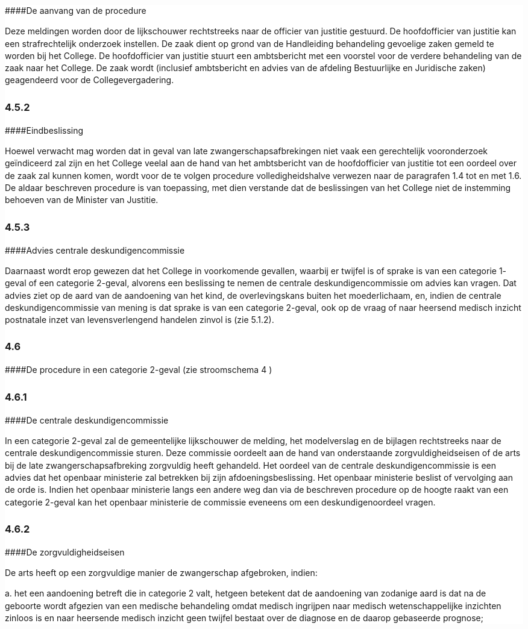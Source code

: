 ####De aanvang van de procedure

Deze meldingen worden door de lijkschouwer rechtstreeks naar de officier van justitie gestuurd. De hoofdofficier van justitie kan een strafrechtelijk onderzoek instellen. De zaak dient op grond van de Handleiding behandeling gevoelige zaken gemeld te worden bij het College. De hoofdofficier van justitie stuurt een ambtsbericht met een voorstel voor de verdere behandeling van de zaak naar het College. De zaak wordt (inclusief ambtsbericht en advies van de afdeling Bestuurlijke en Juridische zaken) geagendeerd voor de Collegevergadering.    
### 4.5.2  

####Eindbeslissing

Hoewel verwacht mag worden dat in geval van late zwangerschapsafbrekingen niet vaak een gerechtelijk vooronderzoek geïndiceerd zal zijn en het College veelal aan de hand van het ambtsbericht van de hoofdofficier van justitie tot een oordeel over de zaak zal kunnen komen, wordt voor de te volgen procedure volledigheidshalve verwezen naar de paragrafen 1.4 tot en met 1.6. De aldaar beschreven procedure is van toepassing, met dien verstande dat de beslissingen van het College niet de instemming behoeven van de Minister van Justitie.    
### 4.5.3  

####Advies centrale deskundigencommissie

Daarnaast wordt erop gewezen dat het College in voorkomende gevallen, waarbij er twijfel is of sprake is van een categorie 1- geval of een categorie 2-geval, alvorens een beslissing te nemen de centrale deskundigencommissie om advies kan vragen. Dat advies ziet op de aard van de aandoening van het kind, de overlevingskans buiten het moederlichaam, en, indien de centrale deskundigencommissie van mening is dat sprake is van een categorie 2-geval, ook op de vraag of naar heersend medisch inzicht postnatale inzet van levensverlengend handelen zinvol is (zie 5.1.2).     
### 4.6  

####De procedure in een categorie 2-geval (zie stroomschema 4 )

### 4.6.1  

####De centrale deskundigencommissie

In een categorie 2-geval zal de gemeentelijke lijkschouwer de melding, het modelverslag en de bijlagen rechtstreeks naar de centrale deskundigencommissie sturen. Deze commissie oordeelt aan de hand van onderstaande zorgvuldigheidseisen of de arts bij de late zwangerschapsafbreking zorgvuldig heeft gehandeld. Het oordeel van de centrale deskundigencommissie is een advies dat het openbaar ministerie zal betrekken bij zijn afdoeningsbeslissing. Het openbaar ministerie beslist of vervolging aan de orde is. Indien het openbaar ministerie langs een andere weg dan via de beschreven procedure op de hoogte raakt van een categorie 2-geval kan het openbaar ministerie de commissie eveneens om een deskundigenoordeel vragen.    
### 4.6.2  

####De zorgvuldigheidseisen

De arts heeft op een zorgvuldige manier de zwangerschap afgebroken, indien: 

a. het een aandoening betreft die in categorie 2 valt, hetgeen betekent dat de aandoening van zodanige aard is dat na de geboorte wordt afgezien van een medische behandeling omdat medisch ingrijpen naar medisch wetenschappelijke inzichten zinloos is en naar heersende medisch inzicht geen twijfel bestaat over de diagnose en de daarop gebaseerde prognose;  
